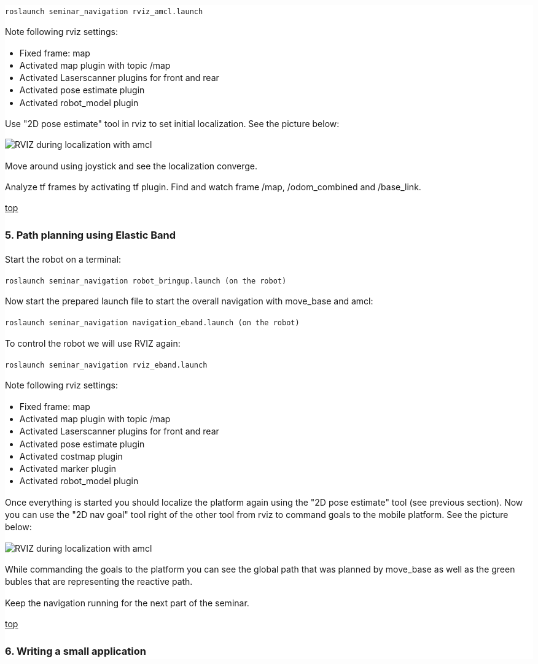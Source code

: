 	roslaunch seminar_navigation rviz_amcl.launch

Note following rviz settings:

* Fixed frame: map
* Activated map plugin with topic /map
* Activated Laserscanner plugins for front and rear
* Activated pose estimate plugin
* Activated robot_model plugin

Use "2D pose estimate" tool in rviz to set initial localization. See the picture below:

![RVIZ during localization with amcl](./doc/rviz_amcl.png)

Move around using joystick and see the localization converge.

Analyze tf frames by activating tf plugin. Find and watch frame /map, /odom\_combined and /base\_link.

<a href="#top">top</a> 
### 5. Path planning using Elastic Band
Start the robot on a terminal:

	roslaunch seminar_navigation robot_bringup.launch (on the robot)
	
Now start the prepared launch file to start the overall navigation with move_base and amcl:

	roslaunch seminar_navigation navigation_eband.launch (on the robot)

To control the robot we will use RVIZ again:

	roslaunch seminar_navigation rviz_eband.launch

Note following rviz settings:

* Fixed frame: map
* Activated map plugin with topic /map
* Activated Laserscanner plugins for front and rear
* Activated pose estimate plugin
* Activated costmap plugin
* Activated marker plugin
* Activated robot_model plugin

Once everything is started you should localize the platform again using the "2D pose estimate" tool (see previous section). Now you can use the "2D nav goal" tool right of the other tool from rviz to command goals to the mobile platform. See the picture below:

![RVIZ during localization with amcl](./doc/rviz_amcl.png)

While commanding the goals to the platform you can see the global path that was planned by move_base as well as the green bubles that are representing the reactive path. 

Keep the navigation running for the next part of the seminar.

<a href="#top">top</a> 
### 6. Writing a small application
